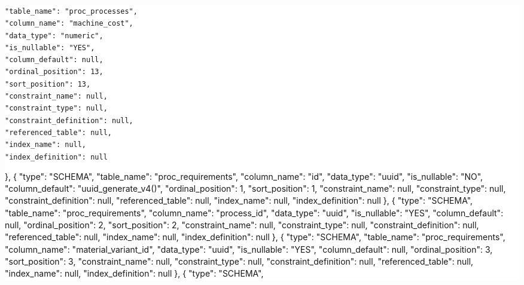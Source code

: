     "table_name": "proc_processes",
    "column_name": "machine_cost",
    "data_type": "numeric",
    "is_nullable": "YES",
    "column_default": null,
    "ordinal_position": 13,
    "sort_position": 13,
    "constraint_name": null,
    "constraint_type": null,
    "constraint_definition": null,
    "referenced_table": null,
    "index_name": null,
    "index_definition": null
  },
  {
    "type": "SCHEMA",
    "table_name": "proc_requirements",
    "column_name": "id",
    "data_type": "uuid",
    "is_nullable": "NO",
    "column_default": "uuid_generate_v4()",
    "ordinal_position": 1,
    "sort_position": 1,
    "constraint_name": null,
    "constraint_type": null,
    "constraint_definition": null,
    "referenced_table": null,
    "index_name": null,
    "index_definition": null
  },
  {
    "type": "SCHEMA",
    "table_name": "proc_requirements",
    "column_name": "process_id",
    "data_type": "uuid",
    "is_nullable": "YES",
    "column_default": null,
    "ordinal_position": 2,
    "sort_position": 2,
    "constraint_name": null,
    "constraint_type": null,
    "constraint_definition": null,
    "referenced_table": null,
    "index_name": null,
    "index_definition": null
  },
  {
    "type": "SCHEMA",
    "table_name": "proc_requirements",
    "column_name": "material_variant_id",
    "data_type": "uuid",
    "is_nullable": "YES",
    "column_default": null,
    "ordinal_position": 3,
    "sort_position": 3,
    "constraint_name": null,
    "constraint_type": null,
    "constraint_definition": null,
    "referenced_table": null,
    "index_name": null,
    "index_definition": null
  },
  {
    "type": "SCHEMA",